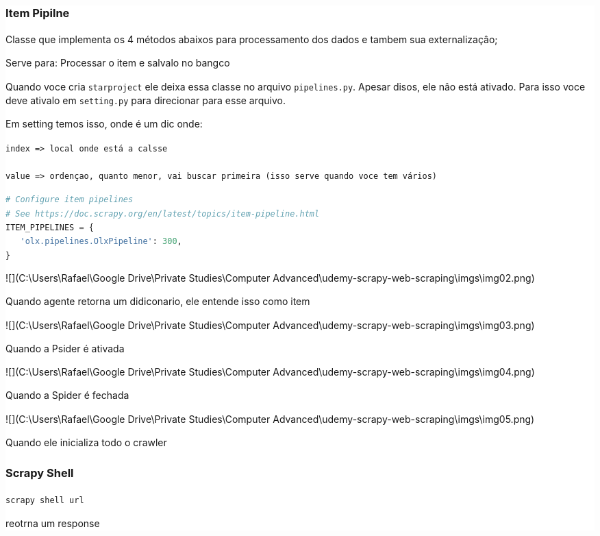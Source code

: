 

### Item Pipilne 

Classe que implementa os 4 métodos abaixos para processamento dos dados e tambem sua externalizaçâo;

Serve para: Processar o item e salvalo no bangco

Quando voce cria `starproject` ele deixa essa classe no arquivo `pipelines.py`. Apesar disos, ele nâo está ativado. Para isso voce deve ativalo em `setting.py` para direcionar para esse arquivo.



Em setting temos isso, onde é um dic onde:

	index => local onde está a calsse

	value => ordençao, quanto menor, vai buscar primeira (isso serve quando voce tem vários)

````python
# Configure item pipelines
# See https://doc.scrapy.org/en/latest/topics/item-pipeline.html
ITEM_PIPELINES = {
   'olx.pipelines.OlxPipeline': 300,
}
````











![](C:\Users\Rafael\Google Drive\Private Studies\Computer Advanced\udemy-scrapy-web-scraping\imgs\img02.png)



Quando agente retorna um didiconario, ele entende isso como item

![](C:\Users\Rafael\Google Drive\Private Studies\Computer Advanced\udemy-scrapy-web-scraping\imgs\img03.png)

Quando a Psider é ativada

![](C:\Users\Rafael\Google Drive\Private Studies\Computer Advanced\udemy-scrapy-web-scraping\imgs\img04.png)

Quando a Spider é fechada

![](C:\Users\Rafael\Google Drive\Private Studies\Computer Advanced\udemy-scrapy-web-scraping\imgs\img05.png)

Quando ele inicializa todo o crawler



### Scrapy Shell

`scrapy shell url`

reotrna um response
